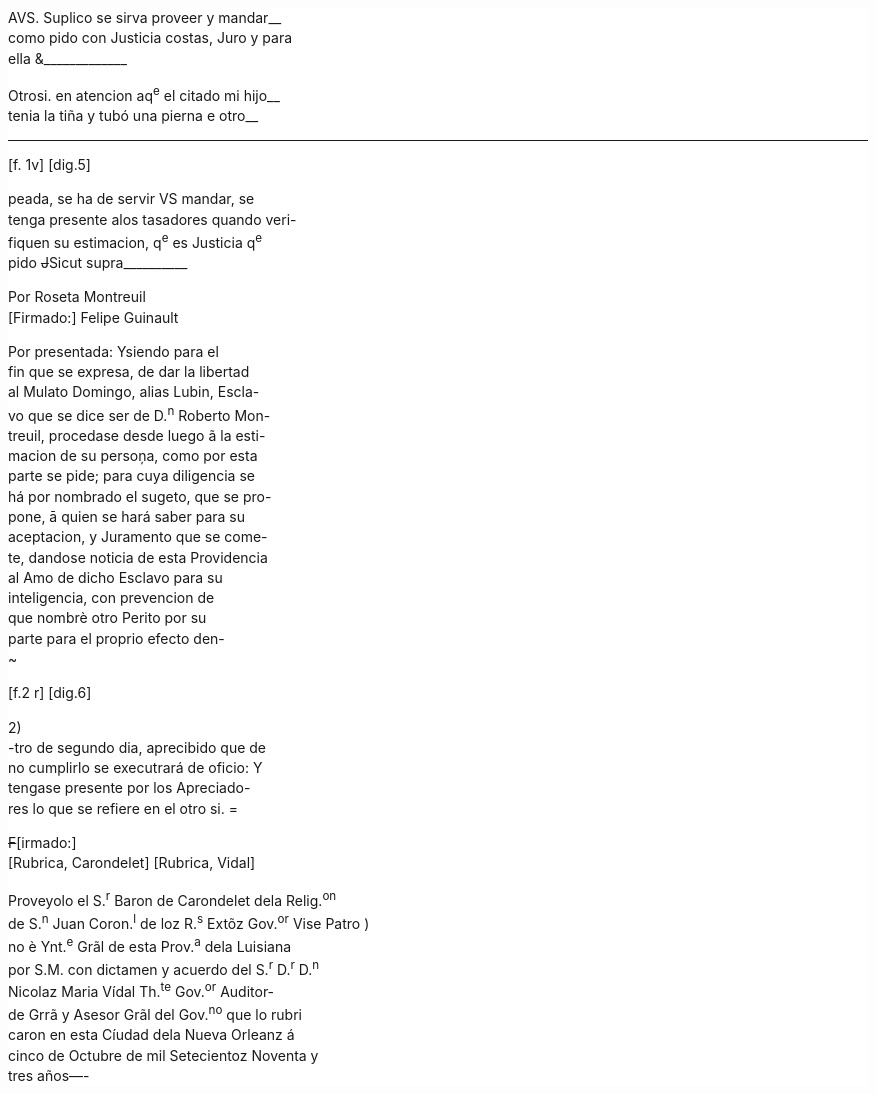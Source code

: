 AVS. Suplico se sirva proveer y mandar__  
como pido con Justicia costas, Juro y para   
ella &_____________  
  
Otrosi. en atencion aq<sup>e</sup> el citado mi hijo__   
tenia la tiña y tubó una pierna e otro__   
_________________  
  
  
[f. 1v] [dig.5]  
  
  
peada, se ha de servir VS mandar, se   
tenga presente alos tasadores quando veri-  
fiquen su estimacion, q<sup>e</sup> es Justicia q<sup>e</sup>   
pido ~~J~~Sicut supra__________  
  
Por Roseta Montreuil  
[Firmado:] Felipe Guinault  
  
  
Por presentada: Ysiendo para el   
fin que se expresa, de dar la libertad   
al Mulato Domingo, alias Lubin, Escla-  
vo que se dice ser de D.<sup>n</sup> Roberto Mon-  
treuil, procedase desde luego ã la esti-  
macion de su persoņa, como por esta   
parte se pide; para cuya diligencia se   
há por nombrado el sugeto, que se pro-  
pone, ā quien se hará saber para su   
aceptacion, y Juramento que se come-  
te, dandose noticia de esta Providencia   
al Amo de dicho Esclavo para su   
inteligencia, con prevencion de   
que nombrè otro Perito por su   
parte para el proprio efecto den-  
~  
  
[f.2 r] [dig.6]  
  
2\)  
-tro de segundo dia, aprecibido que de   
no cumplirlo se executrará de oficio: Y  
tengase presente por los Apreciado-  
res lo que se refiere en el otro si. =   
  
~~F~~[irmado:]    
[Rubrica, Carondelet]    [Rubrica, Vidal]  
  
Proveyolo el S.<sup>r</sup> Baron de Carondelet dela Relig.<sup>on</sup>   
de S.<sup>n</sup> Juan Coron.<sup>l</sup> de loz R.<sup>s</sup> Extõz Gov.<sup>or</sup> Vise Patro \)  
no è Ynt.<sup>e</sup> Grãl de esta Prov.<sup>a</sup> dela Luisiana  
por S.M. con dictamen y acuerdo del S.<sup>r</sup> D.<sup>r</sup> D.<sup>n</sup>   
Nicolaz Maria Vídal Th.<sup>te</sup> Gov.<sup>or</sup> Auditor-  
de Grrã y Asesor Grãl del Gov.<sup>no</sup> que lo rubri  
caron en esta Cíudad dela Nueva Orleanz á  
cinco de Octubre de mil Setecientoz Noventa y   
tres años—-   
  